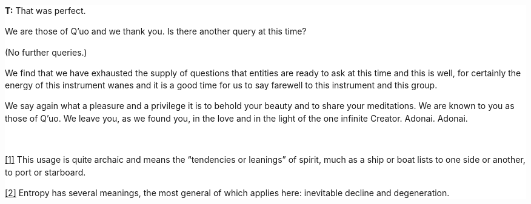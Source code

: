<p><strong>T:</strong> That was perfect.</p>
<p>We are those of Q’uo and we thank you. Is there another query at this time?</p>
<p class="comment">(No further queries.)</p>
<p>We find that we have exhausted the supply of questions that entities are ready to ask at this time and this is well, for certainly the energy of this instrument wanes and it is a good time for us to say farewell to this instrument and this group.</p>
<p>We say again what a pleasure and a privilege it is to behold your beauty and to share your meditations. We are known to you as those of Q’uo. We leave you, as we found you, in the love and in the light of the one infinite Creator. Adonai. Adonai.</p>
<p class="separator-left-33"> </p>
<p class="footnote"><a id="_ftn1" href="#_ftnref1" name="_ftn1">[1]</a> This usage is quite archaic and means the “tendencies or leanings” of spirit, much as a ship or boat lists to one side or another, to port or starboard.</p>
<p class="footnote"><a id="_ftn2" href="#_ftnref2" name="_ftn2">[2]</a> Entropy has several meanings, the most general of which applies here: inevitable decline and degeneration.</p>